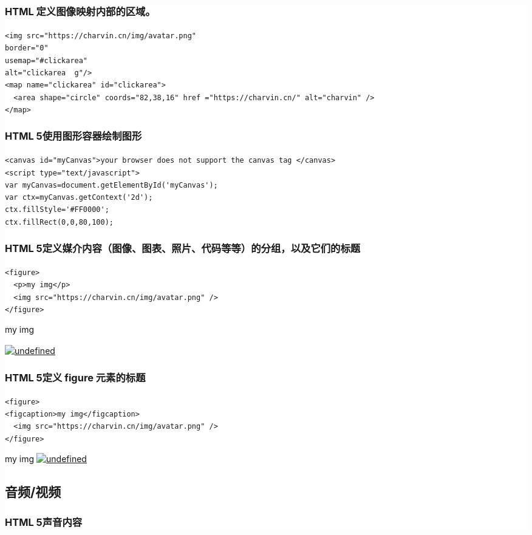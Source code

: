 ### HTML 定义图像映射内部的区域。

```
<img src="https://charvin.cn/img/avatar.png"
border="0"
usemap="#clickarea"
alt="clickarea  g"/>
<map name="clickarea" id="clickarea">
  <area shape="circle" coords="82,38,16" href ="https://charvin.cn/" alt="charvin" />
</map>
```

### HTML 5使用图形容器绘制图形

```
<canvas id="myCanvas">your browser does not support the canvas tag </canvas>
<script type="text/javascript">
var myCanvas=document.getElementById('myCanvas');
var ctx=myCanvas.getContext('2d');
ctx.fillStyle='#FF0000';
ctx.fillRect(0,0,80,100);
```



### HTML 5定义媒介内容（图像、图表、照片、代码等等）的分组，以及它们的标题

```
<figure>
  <p>my img</p>
  <img src="https://charvin.cn/img/avatar.png" />
</figure>
```



my img


[![undefined](https://charvin.cn/img/avatar.png)](https://charvin.cn/img/avatar.png)

### HTML 5定义 figure 元素的标题

```
<figure>
<figcaption>my img</figcaption>
  <img src="https://charvin.cn/img/avatar.png" />
</figure>
```


my img
[![undefined](https://charvin.cn/img/avatar.png)](https://charvin.cn/img/avatar.png)

## 音频/视频

### HTML 5声音内容
